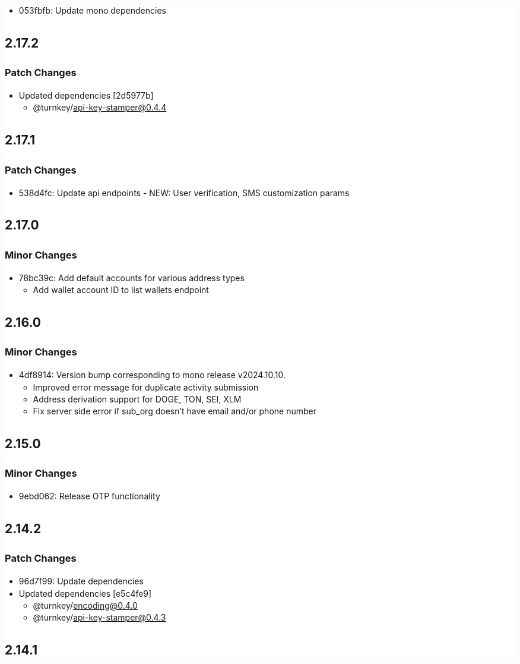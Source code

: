- 053fbfb: Update mono dependencies

## 2.17.2

### Patch Changes

- Updated dependencies [2d5977b]
  - @turnkey/api-key-stamper@0.4.4

## 2.17.1

### Patch Changes

- 538d4fc: Update api endpoints - NEW: User verification, SMS customization params

## 2.17.0

### Minor Changes

- 78bc39c: Add default accounts for various address types
  - Add wallet account ID to list wallets endpoint

## 2.16.0

### Minor Changes

- 4df8914: Version bump corresponding to mono release v2024.10.10.
  - Improved error message for duplicate activity submission
  - Address derivation support for DOGE, TON, SEI, XLM
  - Fix server side error if sub_org doesn’t have email and/or phone number

## 2.15.0

### Minor Changes

- 9ebd062: Release OTP functionality

## 2.14.2

### Patch Changes

- 96d7f99: Update dependencies
- Updated dependencies [e5c4fe9]
  - @turnkey/encoding@0.4.0
  - @turnkey/api-key-stamper@0.4.3

## 2.14.1
